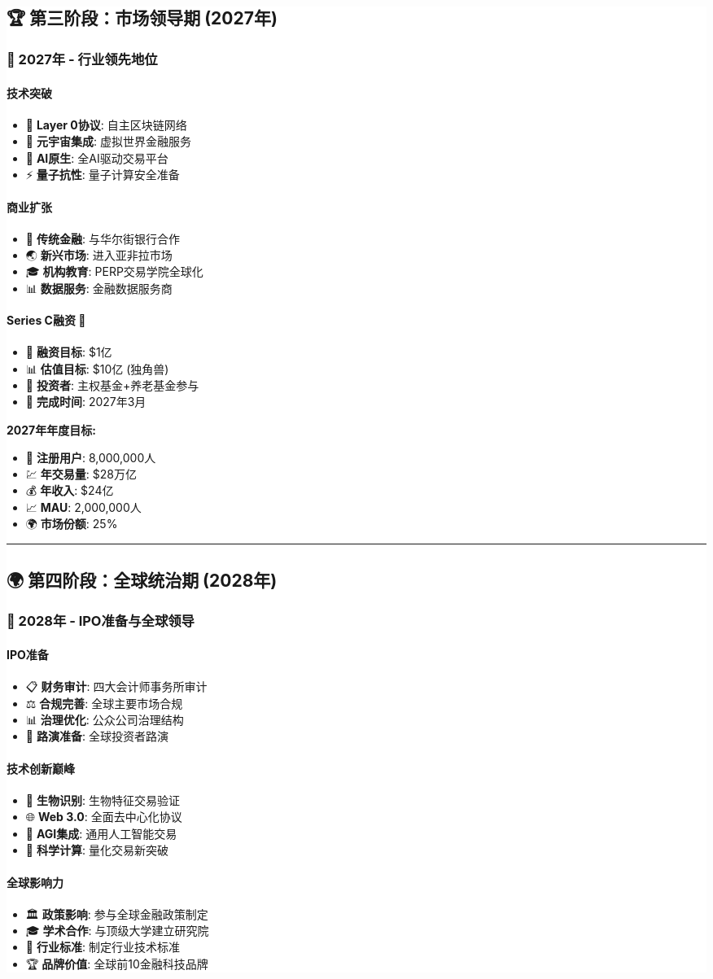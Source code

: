 ## 🏆 第三阶段：市场领导期 (2027年)

### 📅 2027年 - 行业领先地位

#### **技术突破**
- 🚀 **Layer 0协议**: 自主区块链网络
- 🌌 **元宇宙集成**: 虚拟世界金融服务
- 🧠 **AI原生**: 全AI驱动交易平台
- ⚡ **量子抗性**: 量子计算安全准备

#### **商业扩张**
- 🏦 **传统金融**: 与华尔街银行合作
- 🌏 **新兴市场**: 进入亚非拉市场
- 🎓 **机构教育**: PERP交易学院全球化
- 📊 **数据服务**: 金融数据服务商

#### **Series C融资** 🚀
- 🎯 **融资目标**: $1亿
- 📊 **估值目标**: $10亿 (独角兽)
- 👥 **投资者**: 主权基金+养老基金参与
- 📅 **完成时间**: 2027年3月

**2027年年度目标:**
- 👥 **注册用户**: 8,000,000人
- 💹 **年交易量**: $28万亿
- 💰 **年收入**: $24亿
- 📈 **MAU**: 2,000,000人
- 🌍 **市场份额**: 25%

---

## 🌍 第四阶段：全球统治期 (2028年)

### 📅 2028年 - IPO准备与全球领导

#### **IPO准备**
- 📋 **财务审计**: 四大会计师事务所审计
- ⚖️ **合规完善**: 全球主要市场合规
- 📊 **治理优化**: 公众公司治理结构
- 🎯 **路演准备**: 全球投资者路演

#### **技术创新巅峰**
- 🧬 **生物识别**: 生物特征交易验证
- 🌐 **Web 3.0**: 全面去中心化协议
- 🤖 **AGI集成**: 通用人工智能交易
- 🔬 **科学计算**: 量化交易新突破

#### **全球影响力**
- 🏛️ **政策影响**: 参与全球金融政策制定
- 🎓 **学术合作**: 与顶级大学建立研究院
- 🌟 **行业标准**: 制定行业技术标准
- 🏆 **品牌价值**: 全球前10金融科技品牌
